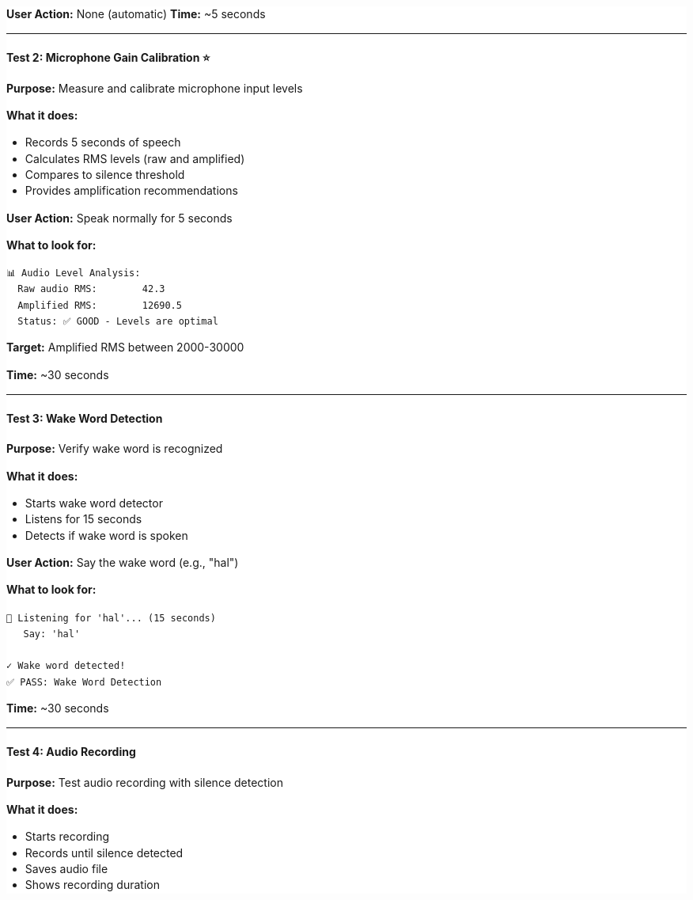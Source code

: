 **User Action:** None (automatic)
**Time:** ~5 seconds

---

#### Test 2: Microphone Gain Calibration ⭐
**Purpose:** Measure and calibrate microphone input levels

**What it does:**
- Records 5 seconds of speech
- Calculates RMS levels (raw and amplified)
- Compares to silence threshold
- Provides amplification recommendations

**User Action:** Speak normally for 5 seconds

**What to look for:**
```
📊 Audio Level Analysis:
  Raw audio RMS:        42.3
  Amplified RMS:        12690.5
  Status: ✅ GOOD - Levels are optimal
```

**Target:** Amplified RMS between 2000-30000

**Time:** ~30 seconds

---

#### Test 3: Wake Word Detection
**Purpose:** Verify wake word is recognized

**What it does:**
- Starts wake word detector
- Listens for 15 seconds
- Detects if wake word is spoken

**User Action:** Say the wake word (e.g., "hal")

**What to look for:**
```
🎤 Listening for 'hal'... (15 seconds)
   Say: 'hal'

✓ Wake word detected!
✅ PASS: Wake Word Detection
```

**Time:** ~30 seconds

---

#### Test 4: Audio Recording
**Purpose:** Test audio recording with silence detection

**What it does:**
- Starts recording
- Records until silence detected
- Saves audio file
- Shows recording duration
